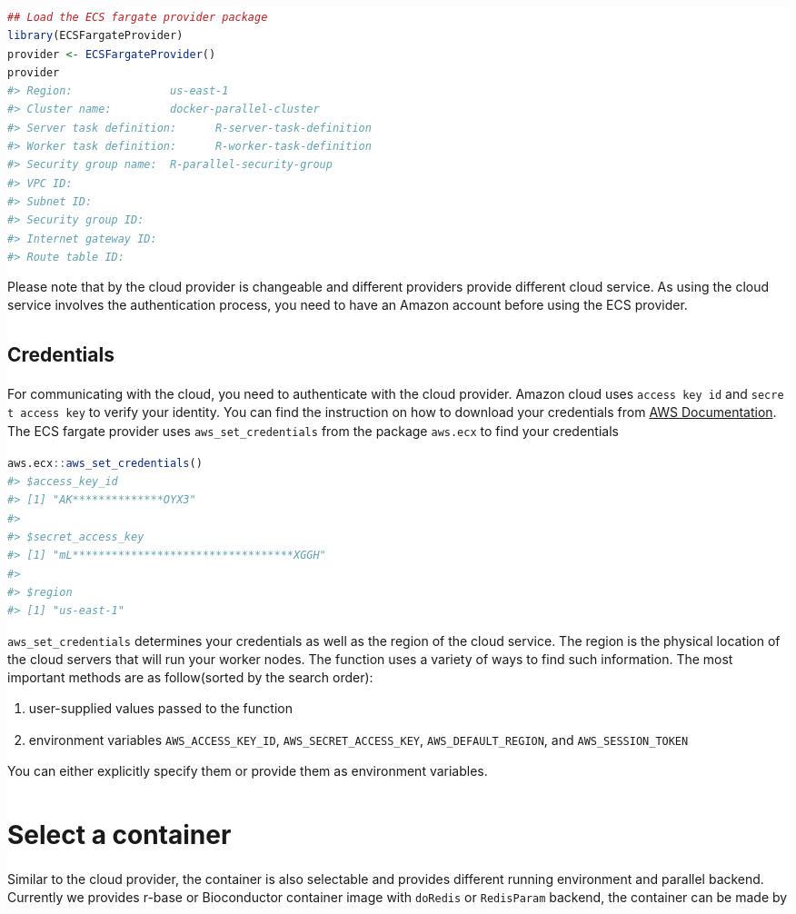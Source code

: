 ```r
## Load the ECS fargate provider package
library(ECSFargateProvider)
provider <- ECSFargateProvider()
provider
#> Region:               us-east-1 
#> Cluster name:         docker-parallel-cluster 
#> Server task definition:      R-server-task-definition 
#> Worker task definition:      R-worker-task-definition 
#> Security group name:  R-parallel-security-group 
#> VPC ID:                
#> Subnet ID:             
#> Security group ID:     
#> Internet gateway ID:   
#> Route table ID:
```
Please note that by the cloud provider is changeable and different providers provide different cloud service. As using the cloud service involves the authentication process, you need to have an Amazon account before using the ECS provider.


## Credentials
For communicating with the cloud, you need to authenticate with the cloud provider. Amazon cloud uses `access key id` and `secret access key` to verify your identity. You can find the instruction on how to download your credentials from [AWS Documentation]. The ECS fargate provider uses `aws_set_credentials` from the package `aws.ecx` to find your credentials

```r
aws.ecx::aws_set_credentials()
#> $access_key_id
#> [1] "AK**************OYX3"
#> 
#> $secret_access_key
#> [1] "mL**********************************XGGH"
#> 
#> $region
#> [1] "us-east-1"
```
`aws_set_credentials` determines your credentials as well as the region of the cloud service. The region is the physical location of the cloud servers that will run your worker nodes. The function uses a variety of ways to find such information. The most important methods are as follow(sorted by the search order):

1. user-supplied values passed to the function

2. environment variables `AWS_ACCESS_KEY_ID`, `AWS_SECRET_ACCESS_KEY`, `AWS_DEFAULT_REGION`, and `AWS_SESSION_TOKEN`

You can either explicitly specify them or provide them as environment variables.

[AWS Documentation]: https://docs.aws.amazon.com/IAM/latest/UserGuide/id_credentials_access-keys.html#Using_CreateAccessKey

# Select a container
Similar to the cloud provider, the container is also selectable and provides different running environment and parallel backend. Currently we provides r-base or Bioconductor container image with `doRedis` or `RedisParam` backend, the container can be made by
